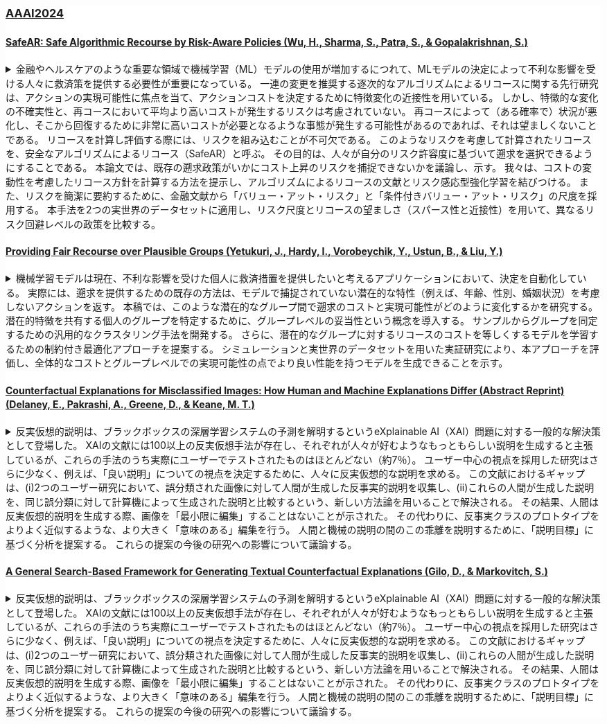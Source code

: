 
### [AAAI2024](https://dblp.org/db/conf/aaai/aaai2024.html)
#### [SafeAR: Safe Algorithmic Recourse by Risk-Aware Policies (Wu, H., Sharma, S., Patra, S., & Gopalakrishnan, S.)](https://ojs.aaai.org/index.php/AAAI/article/view/29522)
<details><summary>
        金融やヘルスケアのような重要な領域で機械学習（ML）モデルの使用が増加するにつれて、MLモデルの決定によって不利な影響を受ける人々に救済策を提供する必要性が重要になっている。 一連の変更を推奨する逐次的なアルゴリズムによるリコースに関する先行研究は、アクションの実現可能性に焦点を当て、アクションコストを決定するために特徴変化の近接性を用いている。 しかし、特徴的な変化の不確実性と、再コースにおいて平均より高いコストが発生するリスクは考慮されていない。 再コースによって（ある確率で）状況が悪化し、そこから回復するために非常に高いコストが必要となるような事態が発生する可能性があるのであれば、それは望ましくないことである。 リコースを計算し評価する際には、リスクを組み込むことが不可欠である。 このようなリスクを考慮して計算されたリコースを、安全なアルゴリズムによるリコース（SafeAR）と呼ぶ。 その目的は、人々が自分のリスク許容度に基づいて遡求を選択できるようにすることである。 本論文では、既存の遡求政策がいかにコスト上昇のリスクを捕捉できないかを議論し、示す。 我々は、コストの変動性を考慮したリコース方針を計算する方法を提示し、アルゴリズムによるリコースの文献とリスク感応型強化学習を結びつける。 また、リスクを簡潔に要約するために、金融文献から「バリュー・アット・リスク」と「条件付きバリュー・アット・リスク」の尺度を採用する。 本手法を2つの実世界のデータセットに適用し、リスク尺度とリコースの望ましさ（スパース性と近接性）を用いて、異なるリスク回避レベルの政策を比較する。
    </summary></details>

#### [Providing Fair Recourse over Plausible Groups (Yetukuri, J., Hardy, I., Vorobeychik, Y., Ustun, B., & Liu, Y.)](https://ojs.aaai.org/index.php/AAAI/article/view/30175)
<details><summary>
        機械学習モデルは現在、不利な影響を受けた個人に救済措置を提供したいと考えるアプリケーションにおいて、決定を自動化している。 実際には、遡求を提供するための既存の方法は、モデルで捕捉されていない潜在的な特性（例えば、年齢、性別、婚姻状況）を考慮しないアクションを返す。 本稿では、このような潜在的なグループ間で遡求のコストと実現可能性がどのように変化するかを研究する。 潜在的特徴を共有する個人のグループを特定するために、グループレベルの妥当性という概念を導入する。 サンプルからグループを同定するための汎用的なクラスタリング手法を開発する。 さらに、潜在的なグループに対するリコースのコストを等しくするモデルを学習するための制約付き最適化アプローチを提案する。 シミュレーションと実世界のデータセットを用いた実証研究により、本アプローチを評価し、全体的なコストとグループレベルでの実現可能性の点でより良い性能を持つモデルを生成できることを示す。
    </summary></details>

#### [Counterfactual Explanations for Misclassified Images: How Human and Machine Explanations Differ (Abstract Reprint) (Delaney, E., Pakrashi, A., Greene, D., & Keane, M. T.)](https://ojs.aaai.org/index.php/AAAI/article/view/30596)
<details><summary>
        反実仮想的説明は、ブラックボックスの深層学習システムの予測を解明するというeXplainable AI（XAI）問題に対する一般的な解決策として登場した。 XAIの文献には100以上の反実仮想手法が存在し、それぞれが人々が好むようなもっともらしい説明を生成すると主張しているが、これらの手法のうち実際にユーザーでテストされたものはほとんどない（約7％）。 ユーザー中心の視点を採用した研究はさらに少なく、例えば、「良い説明」についての視点を決定するために、人々に反実仮想的な説明を求める。 この文献におけるギャップは、(i)2つのユーザー研究において、誤分類された画像に対して人間が生成した反事実的説明を収集し、(ii)これらの人間が生成した説明を、同じ誤分類に対して計算機によって生成された説明と比較するという、新しい方法論を用いることで解決される。 その結果、人間は反実仮想的説明を生成する際、画像を「最小限に編集」することはないことが示された。 その代わりに、反事実クラスのプロトタイプをよりよく近似するような、より大きく「意味のある」編集を行う。 人間と機械の説明の間のこの乖離を説明するために、「説明目標」に基づく分析を提案する。 これらの提案の今後の研究への影響について議論する。
    </summary></details>

#### [A General Search-Based Framework for Generating Textual Counterfactual Explanations (Gilo, D., & Markovitch, S.)](https://ojs.aaai.org/index.php/AAAI/article/view/29764)
<details><summary>
        反実仮想的説明は、ブラックボックスの深層学習システムの予測を解明するというeXplainable AI（XAI）問題に対する一般的な解決策として登場した。 XAIの文献には100以上の反実仮想手法が存在し、それぞれが人々が好むようなもっともらしい説明を生成すると主張しているが、これらの手法のうち実際にユーザーでテストされたものはほとんどない（約7％）。 ユーザー中心の視点を採用した研究はさらに少なく、例えば、「良い説明」についての視点を決定するために、人々に反実仮想的な説明を求める。 この文献におけるギャップは、(i)2つのユーザー研究において、誤分類された画像に対して人間が生成した反事実的説明を収集し、(ii)これらの人間が生成した説明を、同じ誤分類に対して計算機によって生成された説明と比較するという、新しい方法論を用いることで解決される。 その結果、人間は反実仮想的説明を生成する際、画像を「最小限に編集」することはないことが示された。 その代わりに、反事実クラスのプロトタイプをよりよく近似するような、より大きく「意味のある」編集を行う。 人間と機械の説明の間のこの乖離を説明するために、「説明目標」に基づく分析を提案する。 これらの提案の今後の研究への影響について議論する。
    </summary></details>
